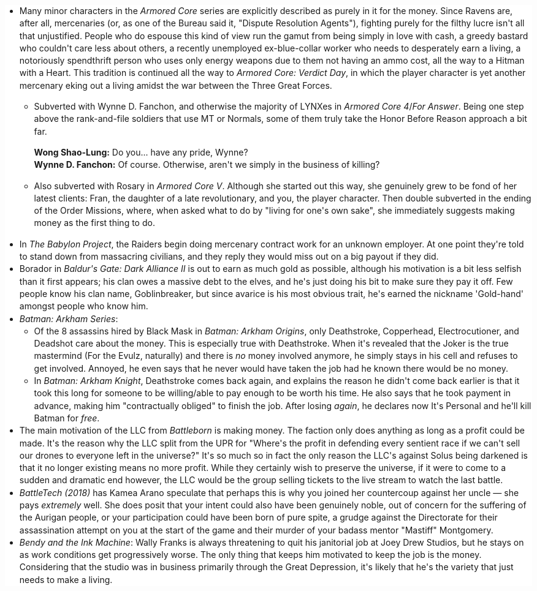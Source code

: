 -   Many minor characters in the _Armored Core_ series are explicitly described as purely in it for the money. Since Ravens are, after all, mercenaries (or, as one of the Bureau said it, "Dispute Resolution Agents"), fighting purely for the filthy lucre isn't all that unjustified. People who do espouse this kind of view run the gamut from being simply in love with cash, a greedy bastard who couldn't care less about others, a recently unemployed ex-blue-collar worker who needs to desperately earn a living, a notoriously spendthrift person who uses only energy weapons due to them not having an ammo cost, all the way to a Hitman with a Heart. This tradition is continued all the way to _Armored Core: Verdict Day_, in which the player character is yet another mercenary eking out a living amidst the war between the Three Great Forces.
    -   Subverted with Wynne D. Fanchon, and otherwise the majority of LYNXes in _Armored Core 4_/_For Answer_. Being one step above the rank-and-file soldiers that use MT or Normals, some of them truly take the Honor Before Reason approach a bit far.
        
        **Wong Shao-Lung:** Do you... have any pride, Wynne?  
        **Wynne D. Fanchon:** Of course. Otherwise, aren't we simply in the business of killing?
        
    -   Also subverted with Rosary in _Armored Core V_. Although she started out this way, she genuinely grew to be fond of her latest clients: Fran, the daughter of a late revolutionary, and you, the player character. Then double subverted in the ending of the Order Missions, where, when asked what to do by "living for one's own sake", she immediately suggests making money as the first thing to do.
-   In _The Babylon Project_, the Raiders begin doing mercenary contract work for an unknown employer. At one point they're told to stand down from massacring civilians, and they reply they would miss out on a big payout if they did.
-   Borador in _Baldur's Gate: Dark Alliance II_ is out to earn as much gold as possible, although his motivation is a bit less selfish than it first appears; his clan owes a massive debt to the elves, and he's just doing his bit to make sure they pay it off. Few people know his clan name, Goblinbreaker, but since avarice is his most obvious trait, he's earned the nickname 'Gold-hand' amongst people who know him.
-   _Batman: Arkham Series_:
    -   Of the 8 assassins hired by Black Mask in _Batman: Arkham Origins_, only Deathstroke, Copperhead, Electrocutioner, and Deadshot care about the money. This is especially true with Deathstroke. When it's revealed that the Joker is the true mastermind (For the Evulz, naturally) and there is _no_ money involved anymore, he simply stays in his cell and refuses to get involved. Annoyed, he even says that he never would have taken the job had he known there would be no money.
    -   In _Batman: Arkham Knight_, Deathstroke comes back again, and explains the reason he didn't come back earlier is that it took this long for someone to be willing/able to pay enough to be worth his time. He also says that he took payment in advance, making him "contractually obliged" to finish the job. After losing _again_, he declares now It's Personal and he'll kill Batman for _free_.
-   The main motivation of the LLC from _Battleborn_ is making money. The faction only does anything as long as a profit could be made. It's the reason why the LLC split from the UPR for "Where's the profit in defending every sentient race if we can't sell our drones to everyone left in the universe?" It's so much so in fact the only reason the LLC's against Solus being darkened is that it no longer existing means no more profit. While they certainly wish to preserve the universe, if it were to come to a sudden and dramatic end however, the LLC would be the group selling tickets to the live stream to watch the last battle.
-   _BattleTech (2018)_ has Kamea Arano speculate that perhaps this is why you joined her countercoup against her uncle — she pays _extremely_ well. She does posit that your intent could also have been genuinely noble, out of concern for the suffering of the Aurigan people, or your participation could have been born of pure spite, a grudge against the Directorate for their assassination attempt on you at the start of the game and their murder of your badass mentor "Mastiff" Montgomery.
-   _Bendy and the Ink Machine_: Wally Franks is always threatening to quit his janitorial job at Joey Drew Studios, but he stays on as work conditions get progressively worse. The only thing that keeps him motivated to keep the job is the money. Considering that the studio was in business primarily through the Great Depression, it's likely that he's the variety that just needs to make a living.
    